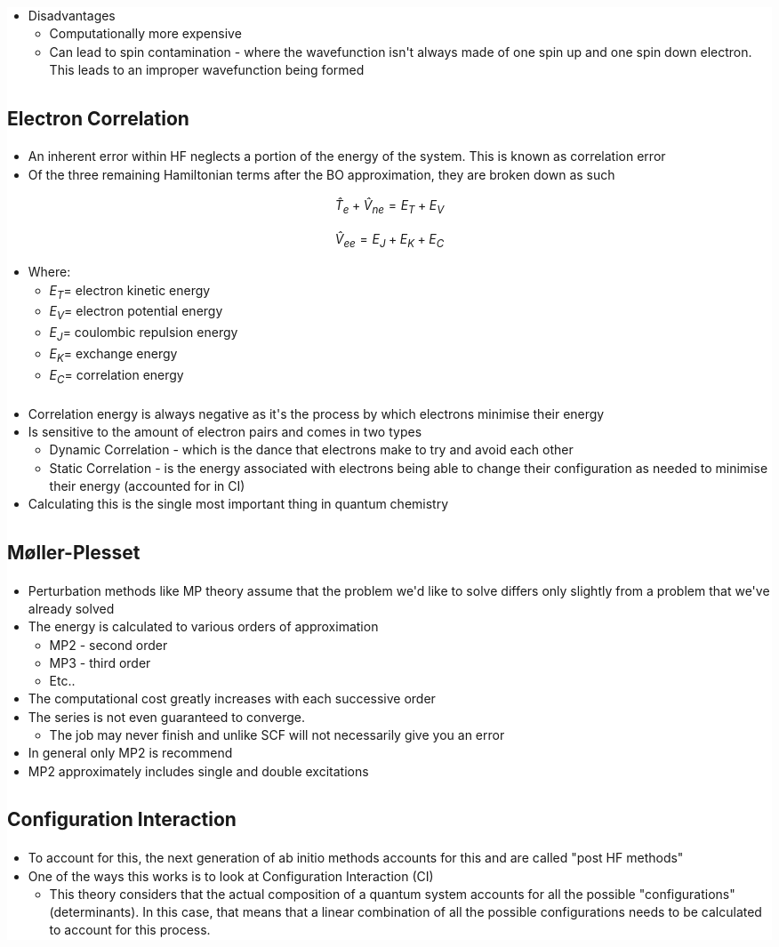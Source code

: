 * Disadvantages
  * Computationally more expensive
  * Can lead to spin contamination - where the wavefunction isn't always made of one spin up and one spin down electron. This leads to an improper wavefunction being formed
	

## Electron Correlation

* An inherent error within HF neglects a portion of the energy of the system. This is known as correlation error
* Of the three remaining Hamiltonian terms after the BO approximation, they are broken down as such

$$
\widehat{T}_e+\widehat{V} _{ne}=E_T+E_V
$$

$$
\widehat{V}_{ee}=E_J+E_K+E_C
$$

* Where:
  * $E_T$= electron kinetic energy
  * $E_V$= electron potential energy
  * $E_J$= coulombic repulsion energy
  * $E_K$= exchange energy
  * $E_C$= correlation energy
<br><br>
* Correlation energy is always negative as it's the process by which electrons minimise their energy
* Is sensitive to the amount of electron pairs and comes in two types
  * Dynamic Correlation - which is the dance that electrons make to try and avoid each other
  * Static Correlation - is the energy associated with electrons being able to change their configuration as needed to minimise their energy (accounted for in CI)
* Calculating this is the single most important thing in quantum chemistry

## Møller-Plesset

* Perturbation methods like MP theory assume that the problem we'd like to solve differs only slightly from a problem that we've already solved
* The energy is calculated to various orders  of approximation
  * MP2 - second order
  * MP3 - third order
  * Etc..
* The computational cost greatly increases with each successive order
* The series is not even guaranteed to converge.
	* The job may never finish and unlike SCF will not necessarily give you an error
* In general only MP2 is recommend
* MP2 approximately includes single and double excitations

## Configuration Interaction
* To account for this, the next generation of ab initio methods accounts for this and are called "post HF methods"
* One of the ways this works is to look at Configuration Interaction (CI)
  * This theory considers that the actual composition of a quantum system accounts for all the possible "configurations" (determinants). In this case, that means that a linear combination of all the possible configurations needs to be calculated to account for this process.
